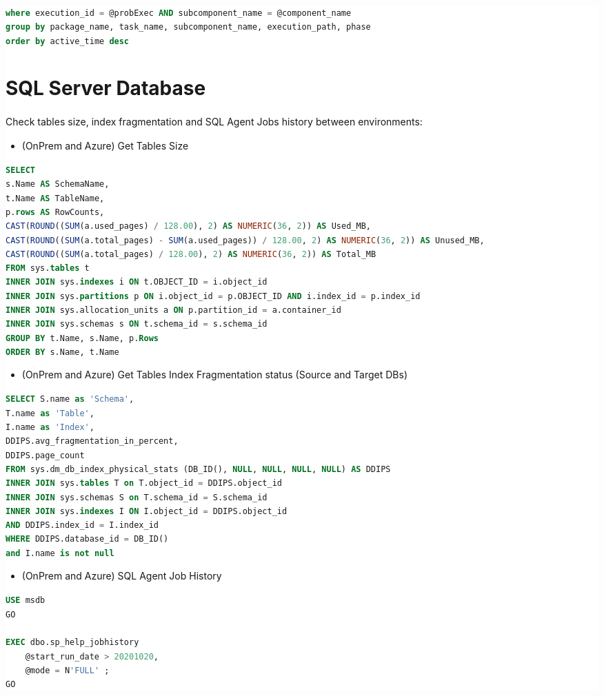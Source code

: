 ```sql
where execution_id = @probExec AND subcomponent_name = @component_name
group by package_name, task_name, subcomponent_name, execution_path, phase
order by active_time desc

```

# SQL Server Database

Check tables size, index fragmentation and SQL Agent Jobs history between environments:

- (OnPrem and Azure) Get Tables Size

```sql
SELECT
s.Name AS SchemaName,
t.Name AS TableName,
p.rows AS RowCounts,
CAST(ROUND((SUM(a.used_pages) / 128.00), 2) AS NUMERIC(36, 2)) AS Used_MB,
CAST(ROUND((SUM(a.total_pages) - SUM(a.used_pages)) / 128.00, 2) AS NUMERIC(36, 2)) AS Unused_MB,
CAST(ROUND((SUM(a.total_pages) / 128.00), 2) AS NUMERIC(36, 2)) AS Total_MB
FROM sys.tables t
INNER JOIN sys.indexes i ON t.OBJECT_ID = i.object_id
INNER JOIN sys.partitions p ON i.object_id = p.OBJECT_ID AND i.index_id = p.index_id
INNER JOIN sys.allocation_units a ON p.partition_id = a.container_id
INNER JOIN sys.schemas s ON t.schema_id = s.schema_id
GROUP BY t.Name, s.Name, p.Rows
ORDER BY s.Name, t.Name
```

- (OnPrem and Azure) Get Tables Index Fragmentation status (Source and Target DBs)

```sql
SELECT S.name as 'Schema',
T.name as 'Table',
I.name as 'Index',
DDIPS.avg_fragmentation_in_percent,
DDIPS.page_count
FROM sys.dm_db_index_physical_stats (DB_ID(), NULL, NULL, NULL, NULL) AS DDIPS
INNER JOIN sys.tables T on T.object_id = DDIPS.object_id
INNER JOIN sys.schemas S on T.schema_id = S.schema_id
INNER JOIN sys.indexes I ON I.object_id = DDIPS.object_id
AND DDIPS.index_id = I.index_id
WHERE DDIPS.database_id = DB_ID()
and I.name is not null
```

- (OnPrem and Azure) SQL Agent Job History

```sql
USE msdb  
GO  
  
EXEC dbo.sp_help_jobhistory  
    @start_run_date > 20201020,
    @mode = N'FULL' ;  
GO  
```
